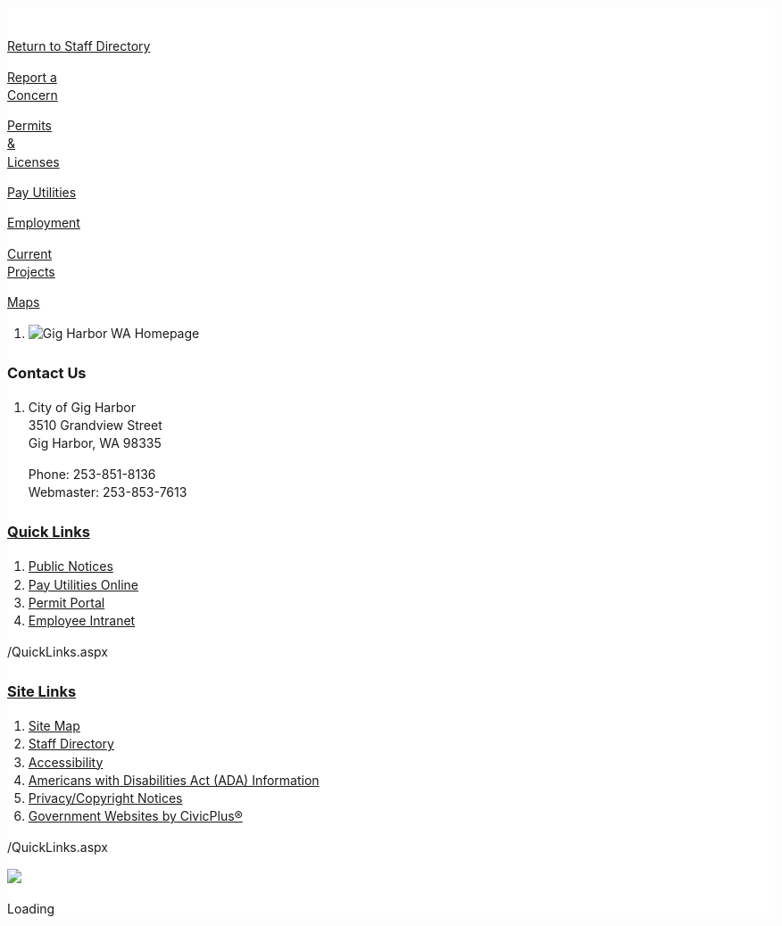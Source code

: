  

[Return to Staff Directory](https://www.cityofgigharbor.net/Directory.aspx)

[Report a  
Concern](https://www.gigharborwa.gov/834/Resident-Concerns-Requests)

[Permits  
&amp;  
Licenses](https://www.gigharborwa.gov/341/Permits-Licenses)

[Pay Utilities](https://gigharborutilities.merchanttransact.com/Login)

[Employment](https://www.cityofgigharbor.net/200/Employment-Opportunities)

[Current  
Projects](https://www.gigharborwa.gov/859/Current-Project-Information)

[Maps](https://www.cityofgigharbor.net/333/Maps)

1. ![Gig Harbor WA Homepage](https://www.cityofgigharbor.net/ImageRepository/Document?documentId=5237)

### Contact Us

1. City of Gig Harbor  
   3510 Grandview Street  
   Gig Harbor, WA 98335
   
   Phone: 253-851-8136  
   Webmaster: 253-853-7613

### [Quick Links](https://www.cityofgigharbor.net/QuickLinks.aspx?CID=43)

1. [Public Notices](https://www.gigharborwa.gov/838/Public-Notices)
2. [Pay Utilities Online](https://www.cityofgigharbor.net/334/Pay-Utilities-Online)
3. [Permit Portal](https://ci-gigharbor-wa.smartgovcommunity.com/Public/Home)
4. [Employee Intranet](https://www.gigharborwa.gov/874/City-of-Gig-Harbor-Employee-Intranet)

/QuickLinks.aspx

### [Site Links](https://www.cityofgigharbor.net/QuickLinks.aspx?CID=12)

1. [Site Map](https://www.cityofgigharbor.net/SiteMap)
2. [Staff Directory](https://www.cityofgigharbor.net/directory.aspx)
3. [Accessibility](https://www.cityofgigharbor.net/Accessibility)
4. [Americans with Disabilities Act (ADA) Information](https://www.cityofgigharbor.net/754/ADA)
5. [Privacy/Copyright Notices](https://www.cityofgigharbor.net)
6. [Government Websites by CivicPlus®](https://www.civicplus.com)

/QuickLinks.aspx

![](https://www.cityofgigharbor.net/ImageRepository/Document?documentID=5232)

Loading
